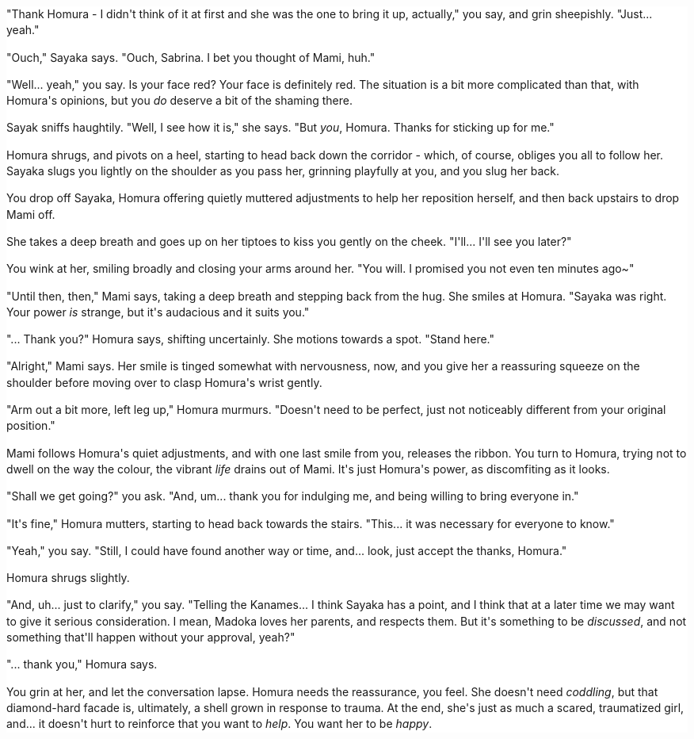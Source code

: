 "Thank Homura - I didn't think of it at first and she was the one to bring it up, actually," you say, and grin sheepishly. "Just... yeah."

"Ouch," Sayaka says. "Ouch, Sabrina. I bet you thought of Mami, huh."

"Well... yeah," you say. Is your face red? Your face is definitely red. The situation is a bit more complicated than that, with Homura's opinions, but you *do* deserve a bit of the shaming there.

Sayak sniffs haughtily. "Well, I see how it is," she says. "But *you*, Homura. Thanks for sticking up for me."

Homura shrugs, and pivots on a heel, starting to head back down the corridor - which, of course, obliges you all to follow her. Sayaka slugs you lightly on the shoulder as you pass her, grinning playfully at you, and you slug her back.

You drop off Sayaka, Homura offering quietly muttered adjustments to help her reposition herself, and then back upstairs to drop Mami off.

She takes a deep breath and goes up on her tiptoes to kiss you gently on the cheek. "I'll... I'll see you later?"

You wink at her, smiling broadly and closing your arms around her. "You will. I promised you not even ten minutes ago\~"

"Until then, then," Mami says, taking a deep breath and stepping back from the hug. She smiles at Homura. "Sayaka was right. Your power *is* strange, but it's audacious and it suits you."

"... Thank you?" Homura says, shifting uncertainly. She motions towards a spot. "Stand here."

"Alright," Mami says. Her smile is tinged somewhat with nervousness, now, and you give her a reassuring squeeze on the shoulder before moving over to clasp Homura's wrist gently.

"Arm out a bit more, left leg up," Homura murmurs. "Doesn't need to be perfect, just not noticeably different from your original position."

Mami follows Homura's quiet adjustments, and with one last smile from you, releases the ribbon. You turn to Homura, trying not to dwell on the way the colour, the vibrant *life* drains out of Mami. It's just Homura's power, as discomfiting as it looks.

"Shall we get going?" you ask. "And, um... thank you for indulging me, and being willing to bring everyone in."

"It's fine," Homura mutters, starting to head back towards the stairs. "This... it was necessary for everyone to know."

"Yeah," you say. "Still, I could have found another way or time, and... look, just accept the thanks, Homura."

Homura shrugs slightly.

"And, uh... just to clarify," you say. "Telling the Kanames... I think Sayaka has a point, and I think that at a later time we may want to give it serious consideration. I mean, Madoka loves her parents, and respects them. But it's something to be *discussed*, and not something that'll happen without your approval, yeah?"

"... thank you," Homura says.

You grin at her, and let the conversation lapse. Homura needs the reassurance, you feel. She doesn't need *coddling*, but that diamond-hard facade is, ultimately, a shell grown in response to trauma. At the end, she's just as much a scared, traumatized girl, and... it doesn't hurt to reinforce that you want to *help*. You want her to be *happy*.
